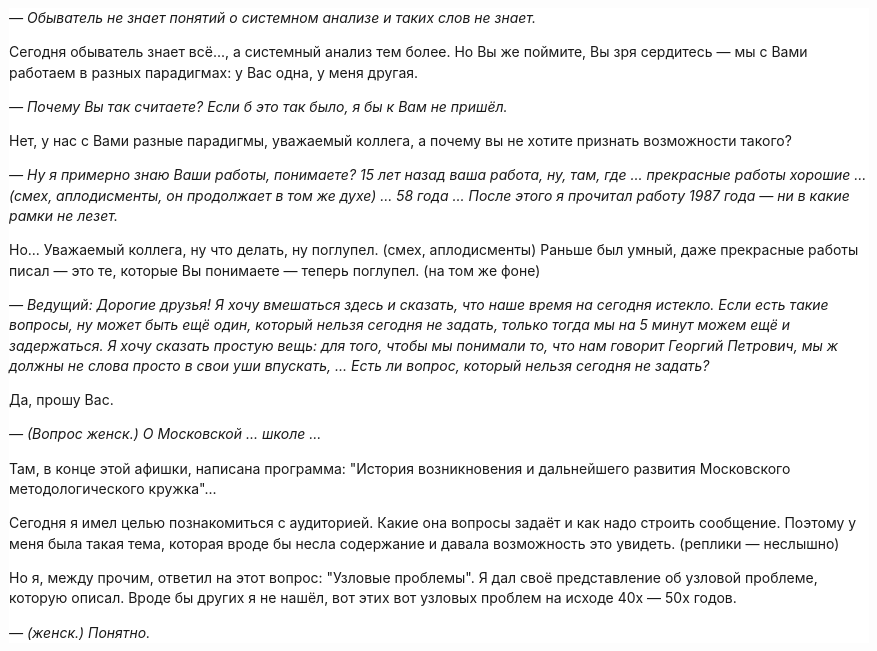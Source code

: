 *— Обыватель не знает понятий о системном анализе и таких слов не знает.*

Сегодня обыватель знает всё..., а системный анализ тем более. Но Вы же поймите, Вы зря сердитесь — мы с Вами работаем в разных парадигмах: у Вас одна, у меня другая.

*— Почему Вы так считаете? Если б это так было, я бы к Вам не пришёл.*

Нет, у нас с Вами разные парадигмы, уважаемый коллега, а почему вы не хотите признать возможности такого?

*— Ну я примерно знаю Ваши работы, понимаете? 15 лет назад ваша работа, ну, там, где ... прекрасные работы хорошие ... (смех, аплодисменты, он продолжает в том же духе) ... 58 года ... После этого я прочитал работу 1987 года — ни в какие рамки не лезет.*

Но... Уважаемый коллега, ну что делать, ну поглупел. (смех, аплодисменты) Раньше был умный, даже прекрасные работы писал — это те, которые Вы понимаете — теперь поглупел. (на том же фоне)

*— Ведущий: Дорогие друзья! Я хочу вмешаться здесь и сказать, что наше время на сегодня истекло. Если есть такие вопросы, ну может быть ещё один, который нельзя сегодня не задать, только тогда мы на 5 минут можем ещё и задержаться. Я хочу сказать простую вещь: для того, чтобы мы понимали то, что нам говорит Георгий Петрович, мы ж должны не слова просто в свои уши впускать, ... Есть ли вопрос, который нельзя сегодня не задать?*

Да, прошу Вас.

*— (Вопрос женск.) О Московской ... школе ...*

Там, в конце этой афишки, написана программа: "История возникновения и дальнейшего развития Московского методологического кружка"...

Сегодня я имел целью познакомиться с аудиторией. Какие она вопросы задаёт и как надо строить сообщение. Поэтому у меня была такая тема, которая вроде бы несла содержание и давала возможность это увидеть. (реплики — неслышно)

Но я, между прочим, ответил на этот вопрос: "Узловые проблемы". Я дал своё представление об узловой проблеме, которую описал. Вроде бы других я не нашёл, вот этих вот узловых проблем на исходе 40х — 50х годов.

*— (женск.) Понятно.*